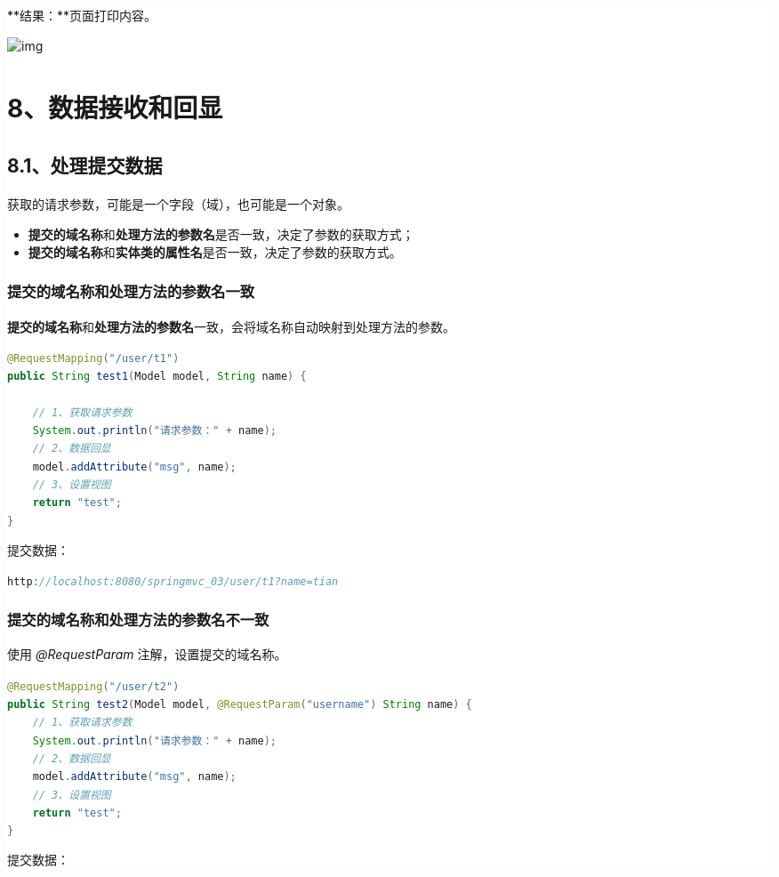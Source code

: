 **结果：**页面打印内容。

![img](https://gitee.com/tianzhendong/img/raw/master//images/2410011-20210813142733609-72060371.png)

# 8、数据接收和回显

## 8.1、处理提交数据

获取的请求参数，可能是一个字段（域），也可能是一个对象。

- **提交的域名称**和**处理方法的参数名**是否一致，决定了参数的获取方式；
- **提交的域名称**和**实体类的属性名**是否一致，决定了参数的获取方式。

### 提交的域名称和处理方法的参数名一致

**提交的域名称**和**处理方法的参数名**一致，会将域名称自动映射到处理方法的参数。

```java
@RequestMapping("/user/t1")
public String test1(Model model, String name) {

    // 1、获取请求参数
    System.out.println("请求参数：" + name);
    // 2、数据回显
    model.addAttribute("msg", name);
    // 3、设置视图
    return "test";
}
```

提交数据：

```java
http://localhost:8080/springmvc_03/user/t1?name=tian
```

### 提交的域名称和处理方法的参数名不一致

使用 *@RequestParam* 注解，设置提交的域名称。

```java
@RequestMapping("/user/t2")
public String test2(Model model, @RequestParam("username") String name) {
    // 1、获取请求参数
    System.out.println("请求参数：" + name);
    // 2、数据回显
    model.addAttribute("msg", name);
    // 3、设置视图
    return "test";
}
```

提交数据：
